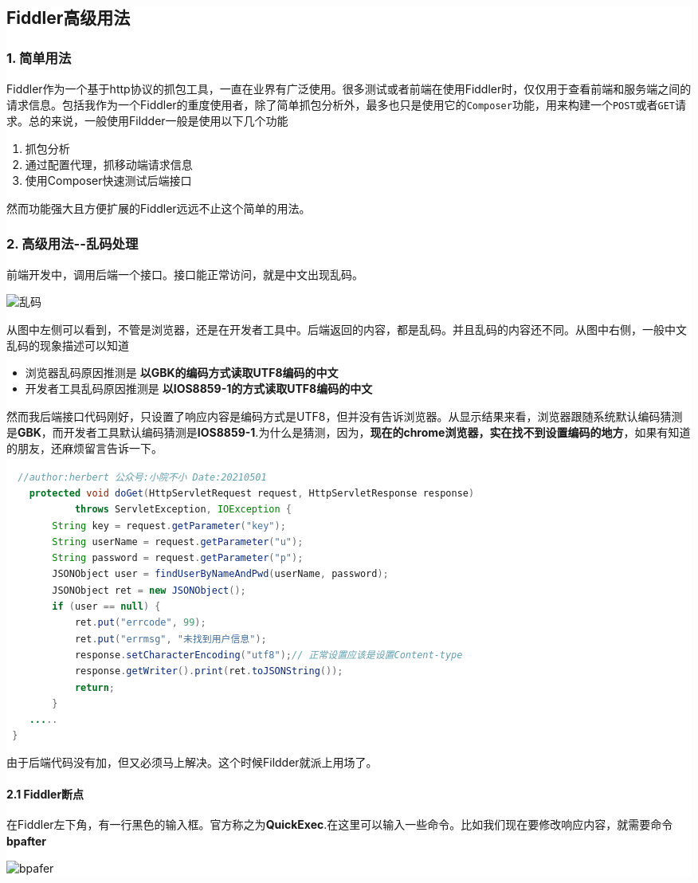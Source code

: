 ## Fiddler高级用法

### 1. 简单用法

Fiddler作为一个基于http协议的抓包工具，一直在业界有广泛使用。很多测试或者前端在使用Fiddler时，仅仅用于查看前端和服务端之间的请求信息。包括我作为一个Fiddler的重度使用者，除了简单抓包分析外，最多也只是使用它的`Composer`功能，用来构建一个`POST`或者`GET`请求。总的来说，一般使用Fildder一般是使用以下几个功能

1. 抓包分析
2. 通过配置代理，抓移动端请求信息
3. 使用Composer快速测试后端接口

然而功能强大且方便扩展的Fiddler远远不止这个简单的用法。

### 2. 高级用法--乱码处理

前端开发中，调用后端一个接口。接口能正常访问，就是中文出现乱码。

![乱码](images/fiddler/charset.jpg)

从图中左侧可以看到，不管是浏览器，还是在开发者工具中。后端返回的内容，都是乱码。并且乱码的内容还不同。从图中右侧，一般中文乱码的现象描述可以知道

* 浏览器乱码原因推测是 **以GBK的编码方式读取UTF8编码的中文**
* 开发者工具乱码原因推测是 **以IOS8859-1的方式读取UTF8编码的中文** 

然而我后端接口代码刚好，只设置了响应内容是编码方式是UTF8，但并没有告诉浏览器。从显示结果来看，浏览器跟随系统默认编码猜测是**GBK**，而开发者工具默认编码猜测是**IOS8859-1**.为什么是猜测，因为，**现在的chrome浏览器，实在找不到设置编码的地方**，如果有知道的朋友，还麻烦留言告诉一下。

```java
  //author:herbert 公众号:小院不小 Date:20210501 
	protected void doGet(HttpServletRequest request, HttpServletResponse response)
			throws ServletException, IOException {
		String key = request.getParameter("key");
		String userName = request.getParameter("u");
		String password = request.getParameter("p");
		JSONObject user = findUserByNameAndPwd(userName, password);
		JSONObject ret = new JSONObject();
		if (user == null) {
			ret.put("errcode", 99);
			ret.put("errmsg", "未找到用户信息");
			response.setCharacterEncoding("utf8");// 正常设置应该是设置Content-type
			response.getWriter().print(ret.toJSONString());
			return;
		}
    .....
 }
```
由于后端代码没有加，但又必须马上解决。这个时候Fildder就派上用场了。

#### 2.1 Fiddler断点

在Fiddler左下角，有一行黑色的输入框。官方称之为**QuickExec**.在这里可以输入一些命令。比如我们现在要修改响应内容，就需要命令 **bpafter**

![bpafer](images/fiddler/bpafter.jpg)
